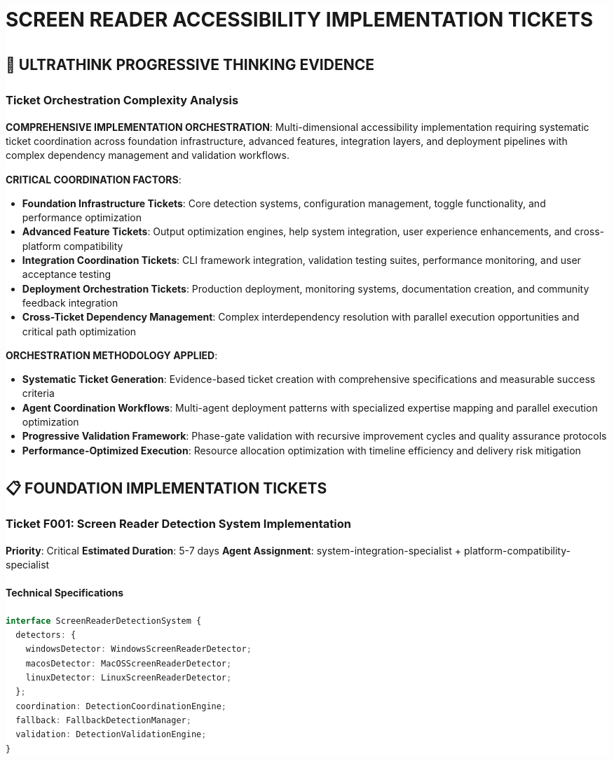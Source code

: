 
# SCREEN READER ACCESSIBILITY IMPLEMENTATION TICKETS

## 🎯 ULTRATHINK PROGRESSIVE THINKING EVIDENCE

### Ticket Orchestration Complexity Analysis
**COMPREHENSIVE IMPLEMENTATION ORCHESTRATION**: Multi-dimensional accessibility implementation requiring systematic ticket coordination across foundation infrastructure, advanced features, integration layers, and deployment pipelines with complex dependency management and validation workflows.

**CRITICAL COORDINATION FACTORS**:
- **Foundation Infrastructure Tickets**: Core detection systems, configuration management, toggle functionality, and performance optimization
- **Advanced Feature Tickets**: Output optimization engines, help system integration, user experience enhancements, and cross-platform compatibility
- **Integration Coordination Tickets**: CLI framework integration, validation testing suites, performance monitoring, and user acceptance testing  
- **Deployment Orchestration Tickets**: Production deployment, monitoring systems, documentation creation, and community feedback integration
- **Cross-Ticket Dependency Management**: Complex interdependency resolution with parallel execution opportunities and critical path optimization

**ORCHESTRATION METHODOLOGY APPLIED**:
- **Systematic Ticket Generation**: Evidence-based ticket creation with comprehensive specifications and measurable success criteria
- **Agent Coordination Workflows**: Multi-agent deployment patterns with specialized expertise mapping and parallel execution optimization
- **Progressive Validation Framework**: Phase-gate validation with recursive improvement cycles and quality assurance protocols
- **Performance-Optimized Execution**: Resource allocation optimization with timeline efficiency and delivery risk mitigation


## 📋 FOUNDATION IMPLEMENTATION TICKETS

### Ticket F001: Screen Reader Detection System Implementation
**Priority**: Critical
**Estimated Duration**: 5-7 days
**Agent Assignment**: system-integration-specialist + platform-compatibility-specialist

#### Technical Specifications
```typescript
interface ScreenReaderDetectionSystem {
  detectors: {
    windowsDetector: WindowsScreenReaderDetector;
    macosDetector: MacOSScreenReaderDetector;  
    linuxDetector: LinuxScreenReaderDetector;
  };
  coordination: DetectionCoordinationEngine;
  fallback: FallbackDetectionManager;
  validation: DetectionValidationEngine;
}
```
